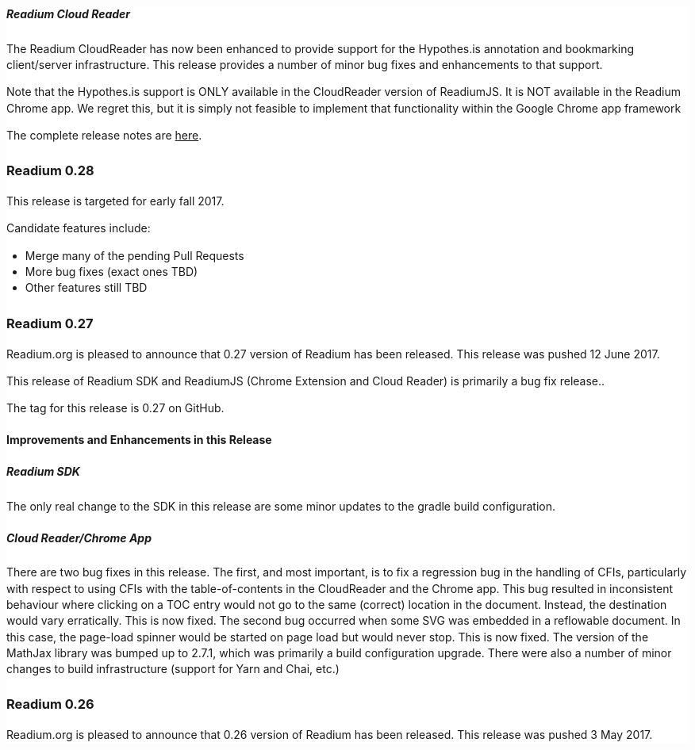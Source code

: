 ##### Readium Cloud Reader
The Readium CloudReader has now been enhanced to provide support for the Hypothes.is annotation and bookmarking client/server infrastructure.  This release provides a number of minor bug fixes and enhancements to that support.

 Note that the Hypothes.is support is ONLY available in the CloudReader version of ReadiumJS.  It is NOT available in the Readium Chrome app.  We regret this, but it is simply not feasible to implement that functionality within the Google Chrome app framework

The complete release notes are [here](https://docs.google.com/document/d/1b7j2Fjgpv-2uVQ5xVD2a62RCNHYJ11wrN6_lPzzVPa4/edit#heading=h.qtxpy4mgkpwz).

### Readium 0.28

This release is targeted for early fall 2017.

Candidate features include:

- Merge many of the pending Pull Requests
- More bug fixes (exact ones TBD)
- Other features still TBD

### Readium 0.27

Readium.org is pleased to announce that 0.27 version of Readium has been released.  This release was pushed 12 June 2017.

This release of Readium SDK and ReadiumJS (Chrome Extension and Cloud Reader) is primarily a bug fix release..

The tag for this release is 0.27 on GitHub. 

#### Improvements and Enhancements in this Release
##### Readium SDK
The only real change to the SDK in this release are some minor updates to the gradle build configuration.

##### Cloud Reader/Chrome App
There are two bug fixes in this release.  The first, and most important, is to fix a regression bug in the handling of CFIs, particularly with respect to using CFIs with the table-of-contents in the CloudReader and the Chrome app.  This bug resulted in inconsistent behaviour where clicking on  a TOC entry would not go to the same (correct) location in the document.  Instead, the destination would vary erratically.  This is now fixed.
The second bug  occurred when some SVG was embedded in a reflowable document.  In this case, the page-load spinner would be started on page load but would never stop.  This is now fixed.
The version of the MathJax library was bumped up to 2.7.1, which was primarily a build configuration upgrade.
There were also a number of minor changes to build infrastructure (support for Yarn and Chai, etc.)

### Readium 0.26

Readium.org is pleased to announce that 0.26 version of Readium has been released.  This release was pushed 3 May 2017.
